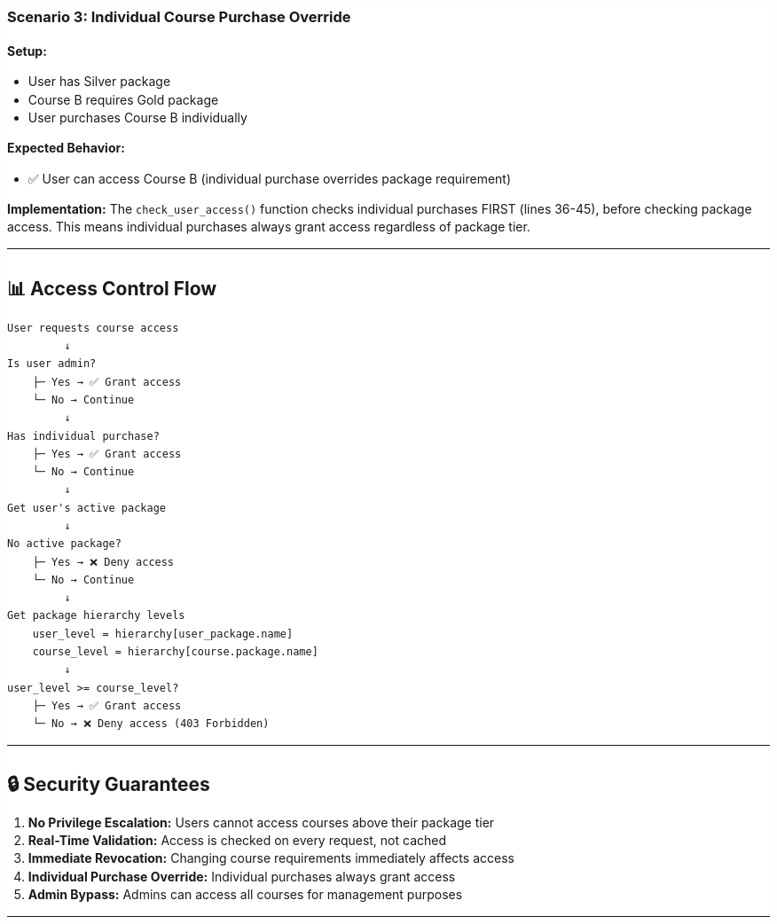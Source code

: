 ### Scenario 3: Individual Course Purchase Override
**Setup:**
- User has Silver package
- Course B requires Gold package
- User purchases Course B individually

**Expected Behavior:**
- ✅ User can access Course B (individual purchase overrides package requirement)

**Implementation:**
The `check_user_access()` function checks individual purchases FIRST (lines 36-45), before checking package access. This means individual purchases always grant access regardless of package tier.

---

## 📊 Access Control Flow

```
User requests course access
         ↓
Is user admin?
    ├─ Yes → ✅ Grant access
    └─ No → Continue
         ↓
Has individual purchase?
    ├─ Yes → ✅ Grant access
    └─ No → Continue
         ↓
Get user's active package
         ↓
No active package?
    ├─ Yes → ❌ Deny access
    └─ No → Continue
         ↓
Get package hierarchy levels
    user_level = hierarchy[user_package.name]
    course_level = hierarchy[course.package.name]
         ↓
user_level >= course_level?
    ├─ Yes → ✅ Grant access
    └─ No → ❌ Deny access (403 Forbidden)
```

---

## 🔒 Security Guarantees

1. **No Privilege Escalation:** Users cannot access courses above their package tier
2. **Real-Time Validation:** Access is checked on every request, not cached
3. **Immediate Revocation:** Changing course requirements immediately affects access
4. **Individual Purchase Override:** Individual purchases always grant access
5. **Admin Bypass:** Admins can access all courses for management purposes

---